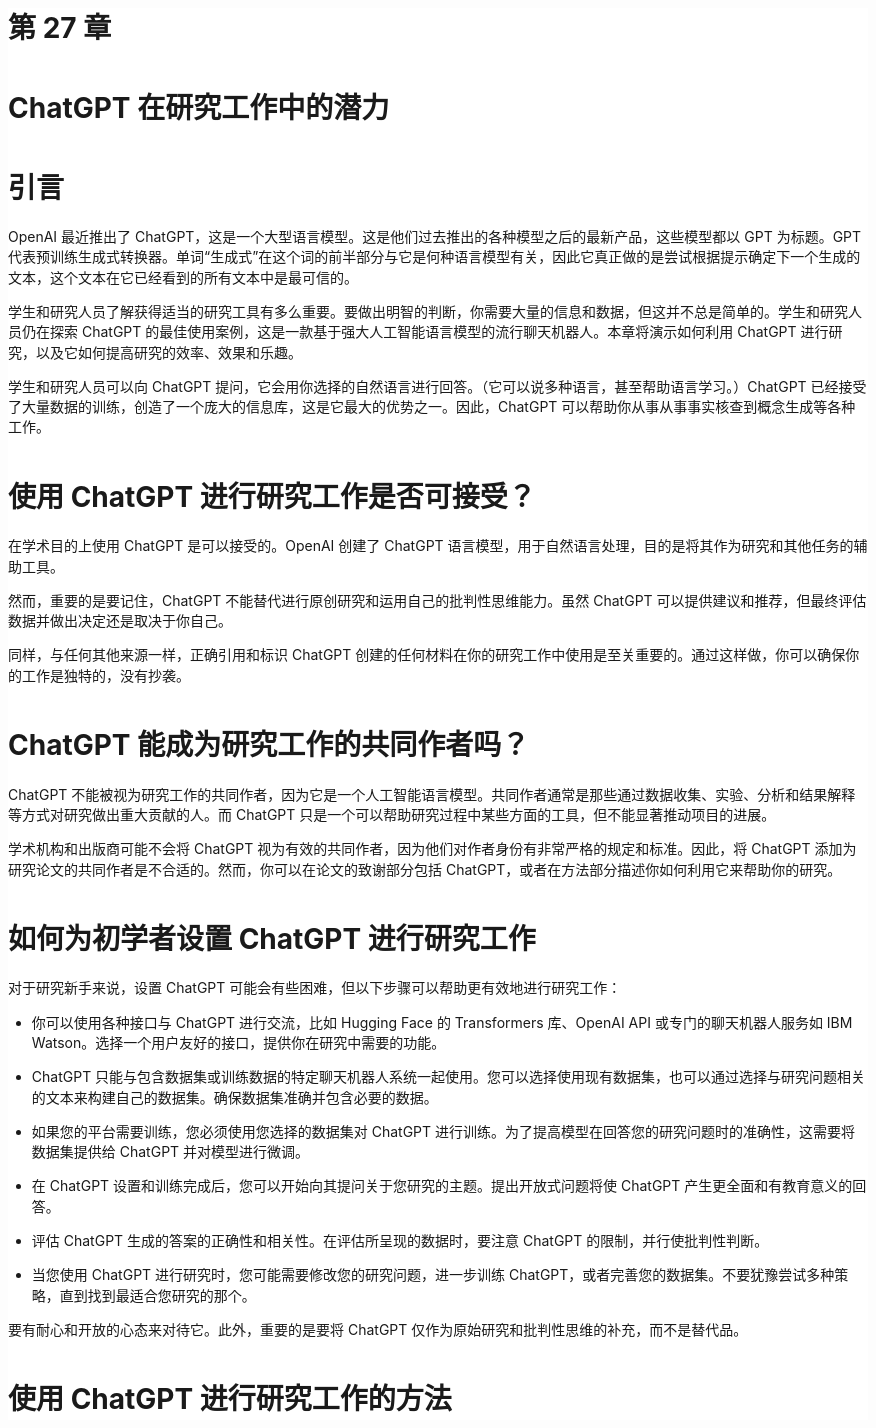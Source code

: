 # 第 27 章

# ChatGPT 在研究工作中的潜力

# 引言

OpenAI 最近推出了 ChatGPT，这是一个大型语言模型。这是他们过去推出的各种模型之后的最新产品，这些模型都以 GPT 为标题。GPT 代表预训练生成式转换器。单词“生成式”在这个词的前半部分与它是何种语言模型有关，因此它真正做的是尝试根据提示确定下一个生成的文本，这个文本在它已经看到的所有文本中是最可信的。

学生和研究人员了解获得适当的研究工具有多么重要。要做出明智的判断，你需要大量的信息和数据，但这并不总是简单的。学生和研究人员仍在探索 ChatGPT 的最佳使用案例，这是一款基于强大人工智能语言模型的流行聊天机器人。本章将演示如何利用 ChatGPT 进行研究，以及它如何提高研究的效率、效果和乐趣。

学生和研究人员可以向 ChatGPT 提问，它会用你选择的自然语言进行回答。（它可以说多种语言，甚至帮助语言学习。）ChatGPT 已经接受了大量数据的训练，创造了一个庞大的信息库，这是它最大的优势之一。因此，ChatGPT 可以帮助你从事从事事实核查到概念生成等各种工作。

# 使用 ChatGPT 进行研究工作是否可接受？

在学术目的上使用 ChatGPT 是可以接受的。OpenAI 创建了 ChatGPT 语言模型，用于自然语言处理，目的是将其作为研究和其他任务的辅助工具。

然而，重要的是要记住，ChatGPT 不能替代进行原创研究和运用自己的批判性思维能力。虽然 ChatGPT 可以提供建议和推荐，但最终评估数据并做出决定还是取决于你自己。

同样，与任何其他来源一样，正确引用和标识 ChatGPT 创建的任何材料在你的研究工作中使用是至关重要的。通过这样做，你可以确保你的工作是独特的，没有抄袭。

# ChatGPT 能成为研究工作的共同作者吗？

ChatGPT 不能被视为研究工作的共同作者，因为它是一个人工智能语言模型。共同作者通常是那些通过数据收集、实验、分析和结果解释等方式对研究做出重大贡献的人。而 ChatGPT 只是一个可以帮助研究过程中某些方面的工具，但不能显著推动项目的进展。

学术机构和出版商可能不会将 ChatGPT 视为有效的共同作者，因为他们对作者身份有非常严格的规定和标准。因此，将 ChatGPT 添加为研究论文的共同作者是不合适的。然而，你可以在论文的致谢部分包括 ChatGPT，或者在方法部分描述你如何利用它来帮助你的研究。

# 如何为初学者设置 ChatGPT 进行研究工作

对于研究新手来说，设置 ChatGPT 可能会有些困难，但以下步骤可以帮助更有效地进行研究工作：

+   你可以使用各种接口与 ChatGPT 进行交流，比如 Hugging Face 的 Transformers 库、OpenAI API 或专门的聊天机器人服务如 IBM Watson。选择一个用户友好的接口，提供你在研究中需要的功能。

+   ChatGPT 只能与包含数据集或训练数据的特定聊天机器人系统一起使用。您可以选择使用现有数据集，也可以通过选择与研究问题相关的文本来构建自己的数据集。确保数据集准确并包含必要的数据。

+   如果您的平台需要训练，您必须使用您选择的数据集对 ChatGPT 进行训练。为了提高模型在回答您的研究问题时的准确性，这需要将数据集提供给 ChatGPT 并对模型进行微调。

+   在 ChatGPT 设置和训练完成后，您可以开始向其提问关于您研究的主题。提出开放式问题将使 ChatGPT 产生更全面和有教育意义的回答。

+   评估 ChatGPT 生成的答案的正确性和相关性。在评估所呈现的数据时，要注意 ChatGPT 的限制，并行使批判性判断。

+   当您使用 ChatGPT 进行研究时，您可能需要修改您的研究问题，进一步训练 ChatGPT，或者完善您的数据集。不要犹豫尝试多种策略，直到找到最适合您研究的那个。

要有耐心和开放的心态来对待它。此外，重要的是要将 ChatGPT 仅作为原始研究和批判性思维的补充，而不是替代品。

# 使用 ChatGPT 进行研究工作的方法
